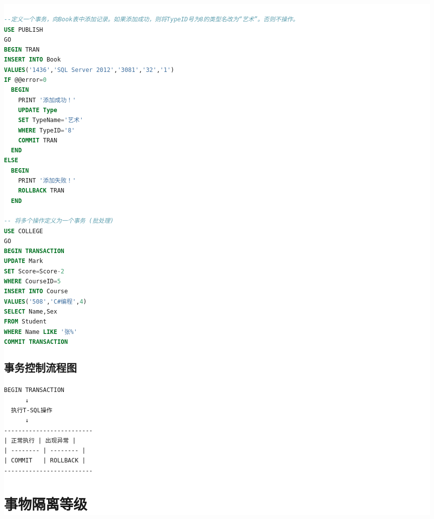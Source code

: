 ```sql

--定义一个事务，向Book表中添加记录。如果添加成功，则将TypeID号为8的类型名改为“艺术”。否则不操作。
USE PUBLISH
GO
BEGIN TRAN
INSERT INTO Book
VALUES('1436','SQL Server 2012','3081','32','1')
IF @@error=0
  BEGIN
    PRINT '添加成功！'
    UPDATE Type
    SET TypeName='艺术'
    WHERE TypeID='8'
    COMMIT TRAN
  END
ELSE
  BEGIN
    PRINT '添加失败！'
    ROLLBACK TRAN
  END

-- 将多个操作定义为一个事务 (批处理)
USE COLLEGE
GO
BEGIN TRANSACTION
UPDATE Mark
SET Score=Score-2
WHERE CourseID=5
INSERT INTO Course
VALUES('508','C#编程',4)
SELECT Name,Sex
FROM Student
WHERE Name LIKE '张%'
COMMIT TRANSACTION
```

## 事务控制流程图

```
BEGIN TRANSACTION
      ↓
  执行T-SQL操作
      ↓
-------------------------
| 正常执行 | 出现异常 |
| -------- | -------- |
| COMMIT   | ROLLBACK |
-------------------------
```

# 事物隔离等级
